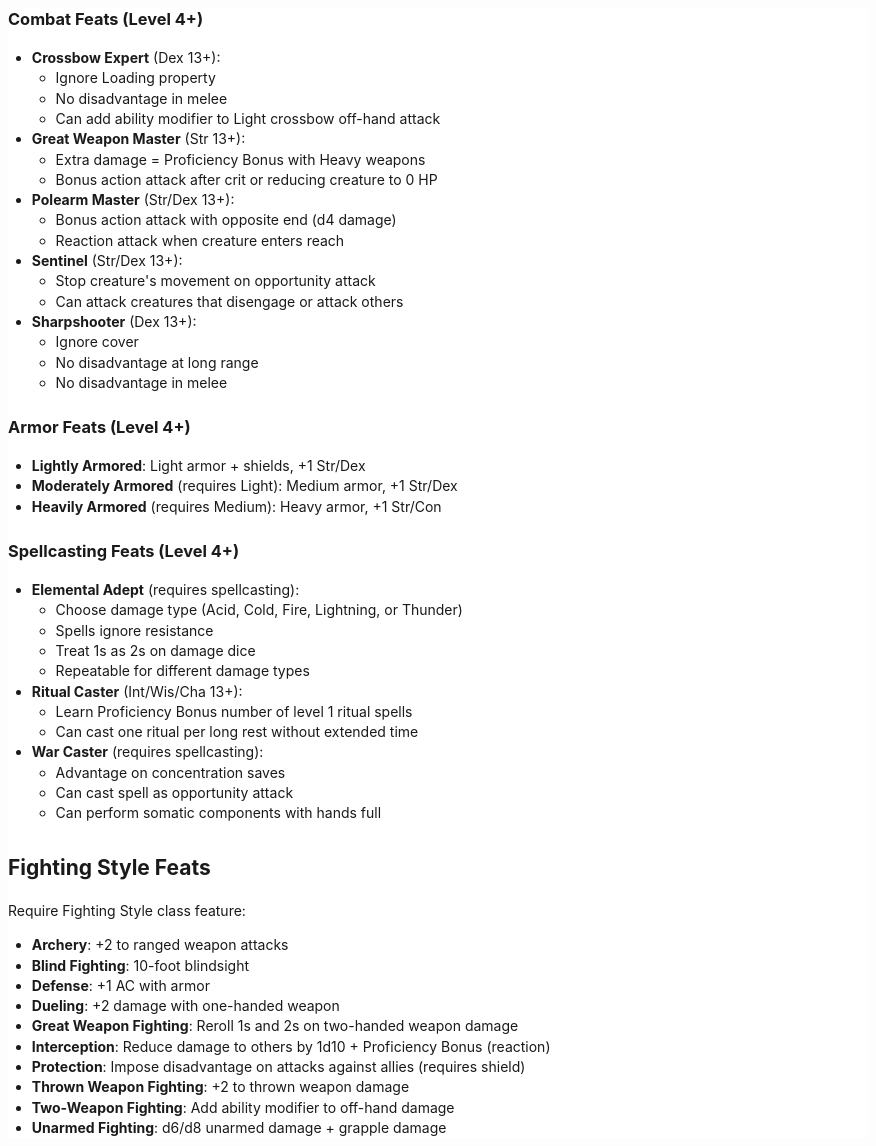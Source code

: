 ### Combat Feats (Level 4+)
- **Crossbow Expert** (Dex 13+):
  - Ignore Loading property
  - No disadvantage in melee
  - Can add ability modifier to Light crossbow off-hand attack
- **Great Weapon Master** (Str 13+):
  - Extra damage = Proficiency Bonus with Heavy weapons
  - Bonus action attack after crit or reducing creature to 0 HP
- **Polearm Master** (Str/Dex 13+):
  - Bonus action attack with opposite end (d4 damage)
  - Reaction attack when creature enters reach
- **Sentinel** (Str/Dex 13+):
  - Stop creature's movement on opportunity attack
  - Can attack creatures that disengage or attack others
- **Sharpshooter** (Dex 13+):
  - Ignore cover
  - No disadvantage at long range
  - No disadvantage in melee

### Armor Feats (Level 4+)
- **Lightly Armored**: Light armor + shields, +1 Str/Dex
- **Moderately Armored** (requires Light): Medium armor, +1 Str/Dex
- **Heavily Armored** (requires Medium): Heavy armor, +1 Str/Con

### Spellcasting Feats (Level 4+)
- **Elemental Adept** (requires spellcasting):
  - Choose damage type (Acid, Cold, Fire, Lightning, or Thunder)
  - Spells ignore resistance
  - Treat 1s as 2s on damage dice
  - Repeatable for different damage types
- **Ritual Caster** (Int/Wis/Cha 13+):
  - Learn Proficiency Bonus number of level 1 ritual spells
  - Can cast one ritual per long rest without extended time
- **War Caster** (requires spellcasting):
  - Advantage on concentration saves
  - Can cast spell as opportunity attack
  - Can perform somatic components with hands full

## Fighting Style Feats
Require Fighting Style class feature:
- **Archery**: +2 to ranged weapon attacks
- **Blind Fighting**: 10-foot blindsight
- **Defense**: +1 AC with armor
- **Dueling**: +2 damage with one-handed weapon
- **Great Weapon Fighting**: Reroll 1s and 2s on two-handed weapon damage
- **Interception**: Reduce damage to others by 1d10 + Proficiency Bonus (reaction)
- **Protection**: Impose disadvantage on attacks against allies (requires shield)
- **Thrown Weapon Fighting**: +2 to thrown weapon damage
- **Two-Weapon Fighting**: Add ability modifier to off-hand damage
- **Unarmed Fighting**: d6/d8 unarmed damage + grapple damage
